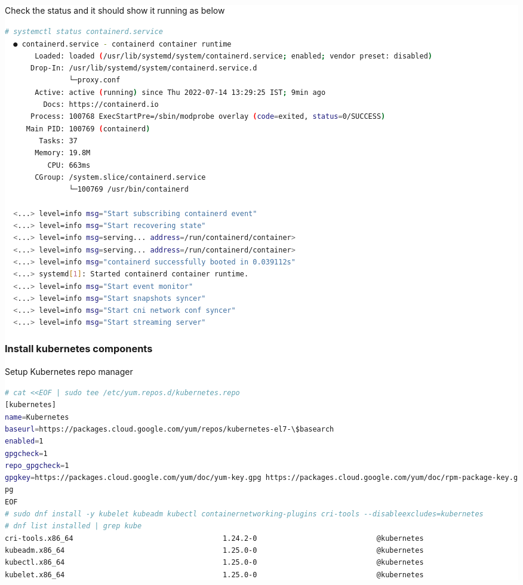   Check the status and it should show it running as below
  ```bash
  # systemctl status containerd.service
    ● containerd.service - containerd container runtime
         Loaded: loaded (/usr/lib/systemd/system/containerd.service; enabled; vendor preset: disabled)
        Drop-In: /usr/lib/systemd/system/containerd.service.d
                 └─proxy.conf
         Active: active (running) since Thu 2022-07-14 13:29:25 IST; 9min ago
           Docs: https://containerd.io
        Process: 100768 ExecStartPre=/sbin/modprobe overlay (code=exited, status=0/SUCCESS)
       Main PID: 100769 (containerd)
          Tasks: 37
         Memory: 19.8M
            CPU: 663ms
         CGroup: /system.slice/containerd.service
                 └─100769 /usr/bin/containerd

    <...> level=info msg="Start subscribing containerd event"
    <...> level=info msg="Start recovering state"
    <...> level=info msg=serving... address=/run/containerd/container>
    <...> level=info msg=serving... address=/run/containerd/container>
    <...> level=info msg="containerd successfully booted in 0.039112s"
    <...> systemd[1]: Started containerd container runtime.
    <...> level=info msg="Start event monitor"
    <...> level=info msg="Start snapshots syncer"
    <...> level=info msg="Start cni network conf syncer"
    <...> level=info msg="Start streaming server"
  ```
  
### Install kubernetes components
  Setup Kubernetes repo manager
  ```bash
  # cat <<EOF | sudo tee /etc/yum.repos.d/kubernetes.repo
  [kubernetes]
  name=Kubernetes
  baseurl=https://packages.cloud.google.com/yum/repos/kubernetes-el7-\$basearch
  enabled=1
  gpgcheck=1
  repo_gpgcheck=1
  gpgkey=https://packages.cloud.google.com/yum/doc/yum-key.gpg https://packages.cloud.google.com/yum/doc/rpm-package-key.gpg
  EOF
  # sudo dnf install -y kubelet kubeadm kubectl containernetworking-plugins cri-tools --disableexcludes=kubernetes
  # dnf list installed | grep kube
  cri-tools.x86_64                                   1.24.2-0                            @kubernetes
  kubeadm.x86_64                                     1.25.0-0                            @kubernetes           
  kubectl.x86_64                                     1.25.0-0                            @kubernetes           
  kubelet.x86_64                                     1.25.0-0                            @kubernetes
  ```
  
